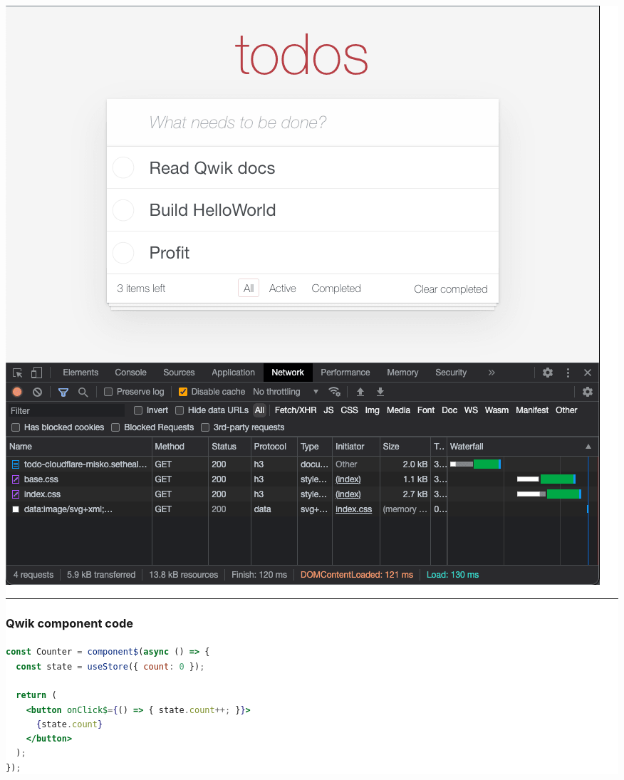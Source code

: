 ![bg right contain](./img/qwik-todo.png)

---

### Qwik component code

```jsx
const Counter = component$(async () => {
  const state = useStore({ count: 0 });

  return (
    <button onClick$={() => { state.count++; }}>
      {state.count}
    </button>
  );
});
```

